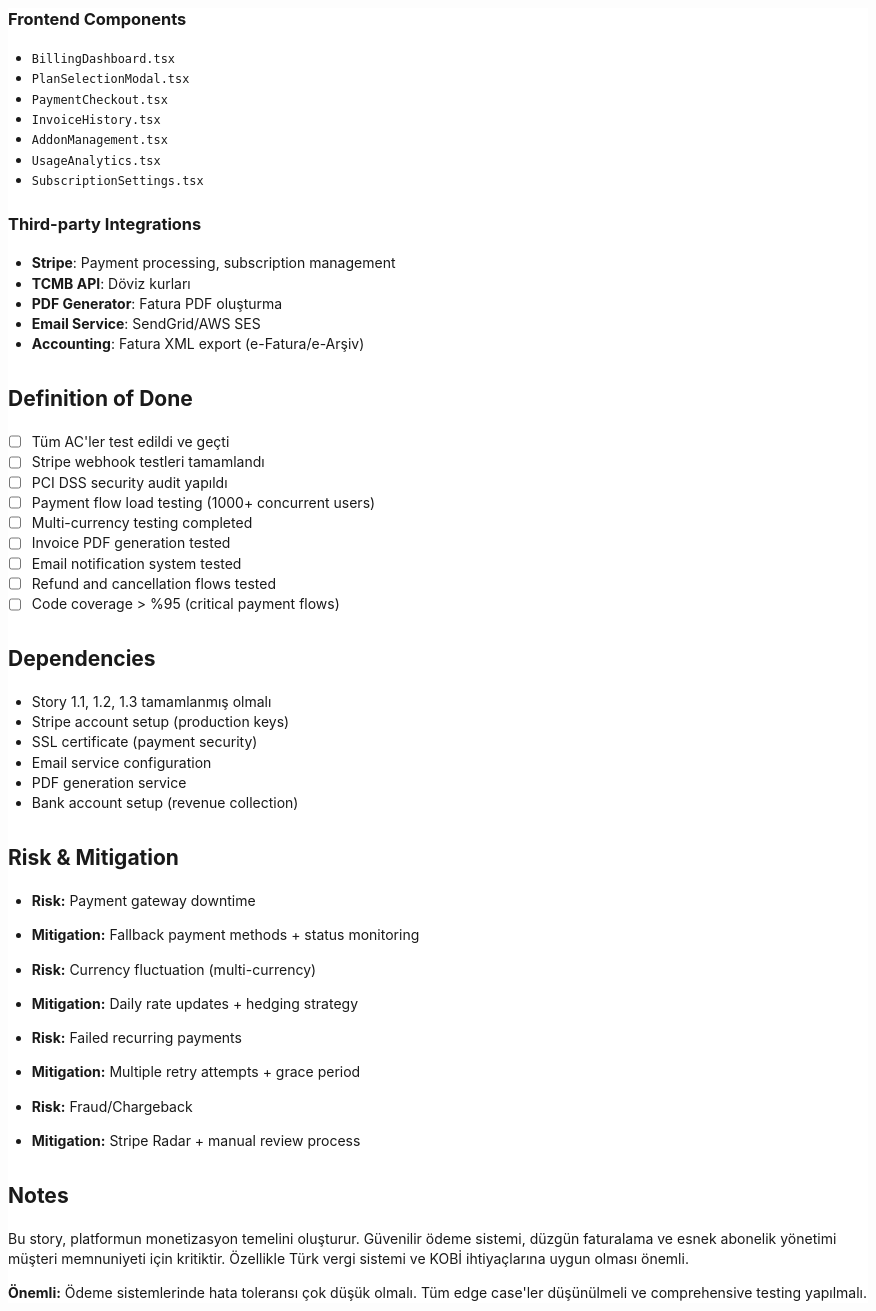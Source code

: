 ### Frontend Components
- `BillingDashboard.tsx`
- `PlanSelectionModal.tsx`
- `PaymentCheckout.tsx`
- `InvoiceHistory.tsx`
- `AddonManagement.tsx`
- `UsageAnalytics.tsx`
- `SubscriptionSettings.tsx`

### Third-party Integrations
- **Stripe**: Payment processing, subscription management
- **TCMB API**: Döviz kurları
- **PDF Generator**: Fatura PDF oluşturma
- **Email Service**: SendGrid/AWS SES
- **Accounting**: Fatura XML export (e-Fatura/e-Arşiv)

## Definition of Done
- [ ] Tüm AC'ler test edildi ve geçti
- [ ] Stripe webhook testleri tamamlandı
- [ ] PCI DSS security audit yapıldı
- [ ] Payment flow load testing (1000+ concurrent users)
- [ ] Multi-currency testing completed
- [ ] Invoice PDF generation tested
- [ ] Email notification system tested
- [ ] Refund and cancellation flows tested
- [ ] Code coverage > %95 (critical payment flows)

## Dependencies
- Story 1.1, 1.2, 1.3 tamamlanmış olmalı
- Stripe account setup (production keys)
- SSL certificate (payment security)
- Email service configuration
- PDF generation service
- Bank account setup (revenue collection)

## Risk & Mitigation
- **Risk:** Payment gateway downtime
- **Mitigation:** Fallback payment methods + status monitoring

- **Risk:** Currency fluctuation (multi-currency)
- **Mitigation:** Daily rate updates + hedging strategy

- **Risk:** Failed recurring payments
- **Mitigation:** Multiple retry attempts + grace period

- **Risk:** Fraud/Chargeback
- **Mitigation:** Stripe Radar + manual review process

## Notes
Bu story, platformun monetizasyon temelini oluşturur. Güvenilir ödeme sistemi, düzgün faturalama ve esnek abonelik yönetimi müşteri memnuniyeti için kritiktir. Özellikle Türk vergi sistemi ve KOBİ ihtiyaçlarına uygun olması önemli.

**Önemli:** Ödeme sistemlerinde hata toleransı çok düşük olmalı. Tüm edge case'ler düşünülmeli ve comprehensive testing yapılmalı.